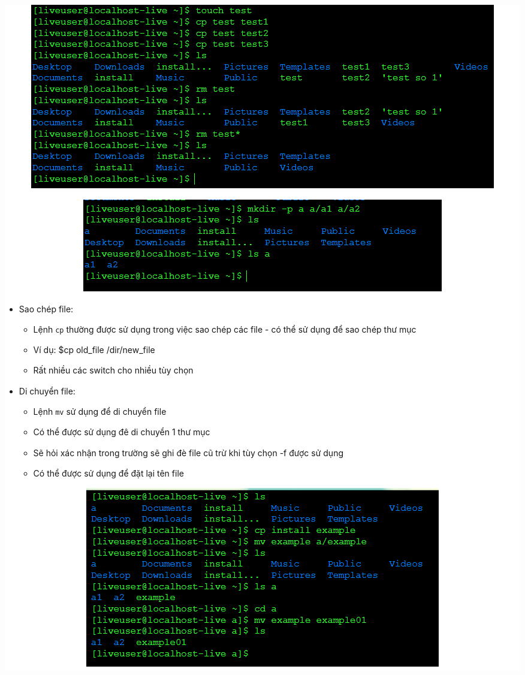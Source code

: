 <p align="center"><img src="https://github.com/TrinhTu/web_developer/blob/master/Task29_Linux_Course_01/B%C3%A0i%205_Qu%E1%BA%A3n%20l%C3%AD%20file/image/3.png"/></p>

<p align="center"><img src="https://github.com/TrinhTu/web_developer/blob/master/Task29_Linux_Course_01/B%C3%A0i%205_Qu%E1%BA%A3n%20l%C3%AD%20file/image/4.png"/></p>

- Sao chép file:

	+ Lệnh `cp` thường được sử dụng trong việc sao chép các file - có thể sử dụng để sao chép thư mục

	+ Ví dụ: $cp old_file /dir/new_file

	+ Rất nhiều các switch cho nhiều tùy chọn

- Di chuyển file:

	+ Lệnh `mv` sử dụng để di chuyển file

	+ Có thể được sử dụng đê di chuyển 1 thư mục

	+ Sẽ hỏi xác nhận trong trường sẽ ghi đè file cũ trừ khi tùy chọn -f được sử dụng

	+ Có thể được sử dụng để đặt lại tên file

<p align="center"><img src="https://github.com/TrinhTu/web_developer/blob/master/Task29_Linux_Course_01/B%C3%A0i%205_Qu%E1%BA%A3n%20l%C3%AD%20file/image/5.png"/></p>
